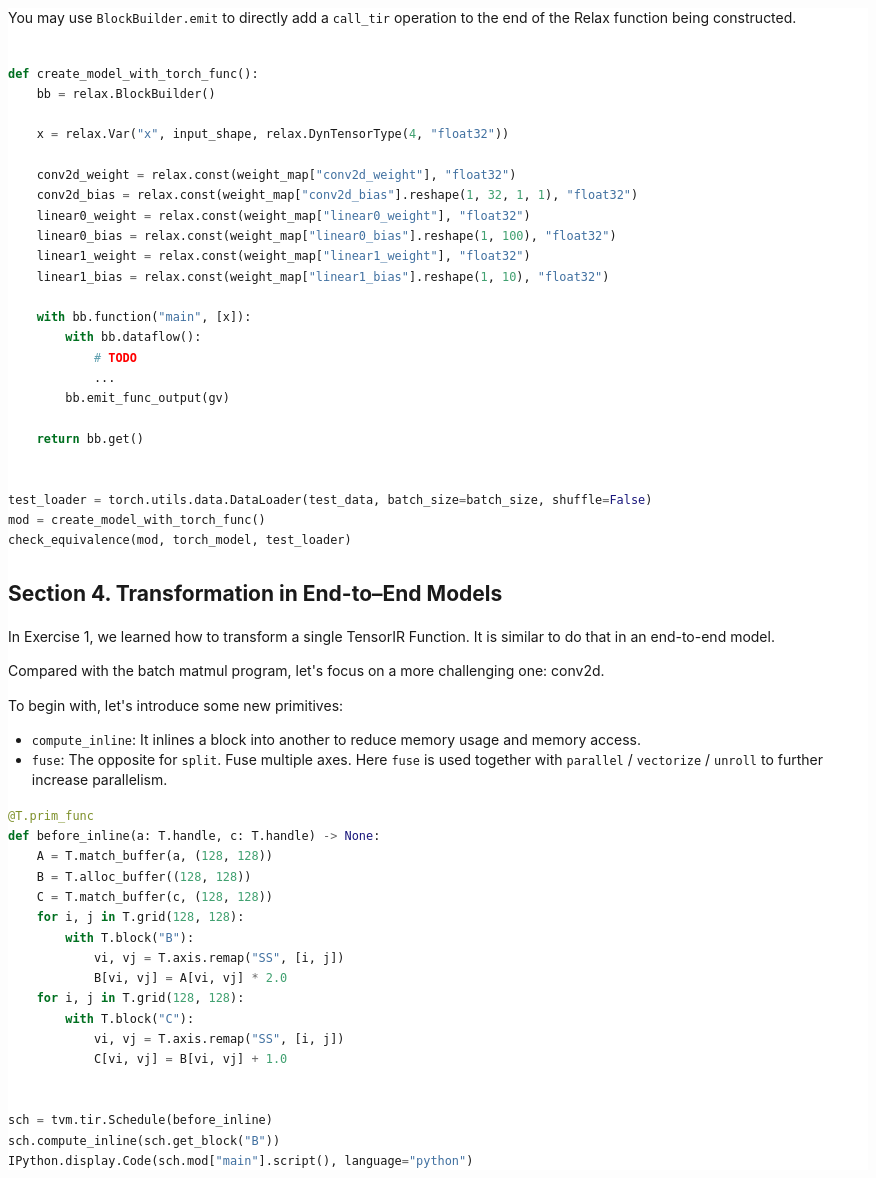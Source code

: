 You may use `BlockBuilder.emit` to directly add a `call_tir` operation to the end of the Relax function being constructed.

```python

def create_model_with_torch_func():
    bb = relax.BlockBuilder()

    x = relax.Var("x", input_shape, relax.DynTensorType(4, "float32"))

    conv2d_weight = relax.const(weight_map["conv2d_weight"], "float32")
    conv2d_bias = relax.const(weight_map["conv2d_bias"].reshape(1, 32, 1, 1), "float32")
    linear0_weight = relax.const(weight_map["linear0_weight"], "float32")
    linear0_bias = relax.const(weight_map["linear0_bias"].reshape(1, 100), "float32")
    linear1_weight = relax.const(weight_map["linear1_weight"], "float32")
    linear1_bias = relax.const(weight_map["linear1_bias"].reshape(1, 10), "float32")

    with bb.function("main", [x]):
        with bb.dataflow():
            # TODO
            ...
        bb.emit_func_output(gv)

    return bb.get()


test_loader = torch.utils.data.DataLoader(test_data, batch_size=batch_size, shuffle=False)
mod = create_model_with_torch_func()
check_equivalence(mod, torch_model, test_loader)

```

## Section 4. Transformation in End-to–End Models

In Exercise 1, we learned how to transform a single TensorIR Function. It is similar to do that in an end-to-end model.

Compared with the batch matmul program, let's focus on a more challenging one: conv2d.

To begin with, let's introduce some new primitives: 
 - `compute_inline`: It inlines a block into another to reduce memory usage and memory access.
 - `fuse`: The opposite for `split`. Fuse multiple axes. Here `fuse` is used together with `parallel` / `vectorize` / `unroll` to further increase parallelism.

```python
@T.prim_func
def before_inline(a: T.handle, c: T.handle) -> None:
    A = T.match_buffer(a, (128, 128))
    B = T.alloc_buffer((128, 128))
    C = T.match_buffer(c, (128, 128))
    for i, j in T.grid(128, 128):
        with T.block("B"):
            vi, vj = T.axis.remap("SS", [i, j])
            B[vi, vj] = A[vi, vj] * 2.0
    for i, j in T.grid(128, 128):
        with T.block("C"):
            vi, vj = T.axis.remap("SS", [i, j])
            C[vi, vj] = B[vi, vj] + 1.0


sch = tvm.tir.Schedule(before_inline)
sch.compute_inline(sch.get_block("B"))
IPython.display.Code(sch.mod["main"].script(), language="python")

```
